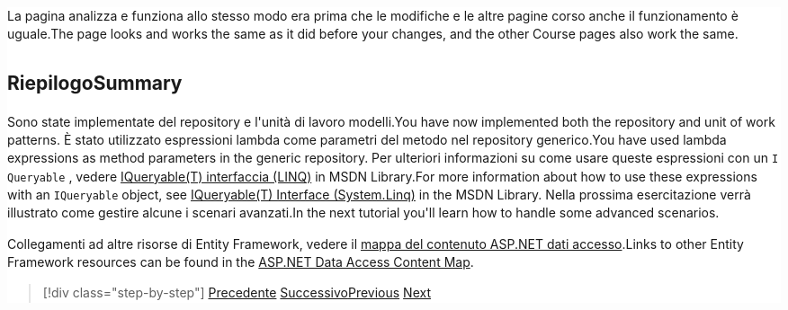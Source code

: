 <span data-ttu-id="d7bbd-240">La pagina analizza e funziona allo stesso modo era prima che le modifiche e le altre pagine corso anche il funzionamento è uguale.</span><span class="sxs-lookup"><span data-stu-id="d7bbd-240">The page looks and works the same as it did before your changes, and the other Course pages also work the same.</span></span>

## <a name="summary"></a><span data-ttu-id="d7bbd-241">Riepilogo</span><span class="sxs-lookup"><span data-stu-id="d7bbd-241">Summary</span></span>

<span data-ttu-id="d7bbd-242">Sono state implementate del repository e l'unità di lavoro modelli.</span><span class="sxs-lookup"><span data-stu-id="d7bbd-242">You have now implemented both the repository and unit of work patterns.</span></span> <span data-ttu-id="d7bbd-243">È stato utilizzato espressioni lambda come parametri del metodo nel repository generico.</span><span class="sxs-lookup"><span data-stu-id="d7bbd-243">You have used lambda expressions as method parameters in the generic repository.</span></span> <span data-ttu-id="d7bbd-244">Per ulteriori informazioni su come usare queste espressioni con un `IQueryable` , vedere [IQueryable(T) interfaccia (LINQ)](https://msdn.microsoft.com/library/bb351562.aspx) in MSDN Library.</span><span class="sxs-lookup"><span data-stu-id="d7bbd-244">For more information about how to use these expressions with an `IQueryable` object, see [IQueryable(T) Interface (System.Linq)](https://msdn.microsoft.com/library/bb351562.aspx) in the MSDN Library.</span></span> <span data-ttu-id="d7bbd-245">Nella prossima esercitazione verrà illustrato come gestire alcune i scenari avanzati.</span><span class="sxs-lookup"><span data-stu-id="d7bbd-245">In the next tutorial you'll learn how to handle some advanced scenarios.</span></span>

<span data-ttu-id="d7bbd-246">Collegamenti ad altre risorse di Entity Framework, vedere il [mappa del contenuto ASP.NET dati accesso](../../../../whitepapers/aspnet-data-access-content-map.md).</span><span class="sxs-lookup"><span data-stu-id="d7bbd-246">Links to other Entity Framework resources can be found in the [ASP.NET Data Access Content Map](../../../../whitepapers/aspnet-data-access-content-map.md).</span></span>

>[!div class="step-by-step"]
<span data-ttu-id="d7bbd-247">[Precedente](implementing-inheritance-with-the-entity-framework-in-an-asp-net-mvc-application.md)
[Successivo](advanced-entity-framework-scenarios-for-an-mvc-web-application.md)</span><span class="sxs-lookup"><span data-stu-id="d7bbd-247">[Previous](implementing-inheritance-with-the-entity-framework-in-an-asp-net-mvc-application.md)
[Next](advanced-entity-framework-scenarios-for-an-mvc-web-application.md)</span></span>
